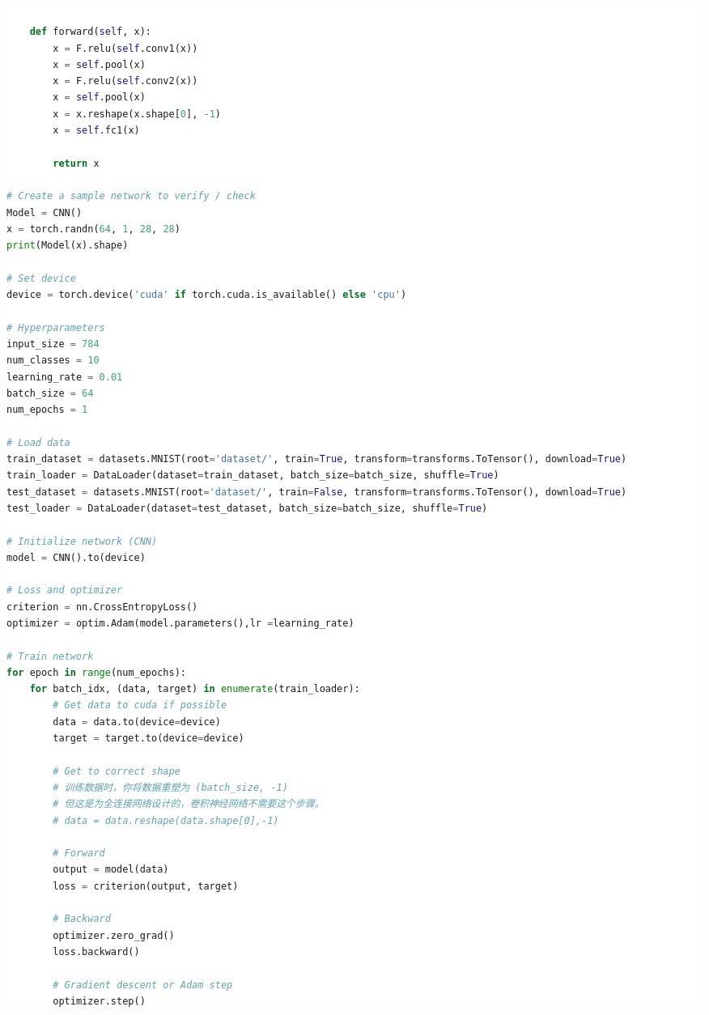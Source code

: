 ```python

    def forward(self, x):
        x = F.relu(self.conv1(x))
        x = self.pool(x)
        x = F.relu(self.conv2(x))
        x = self.pool(x)
        x = x.reshape(x.shape[0], -1)
        x = self.fc1(x)

        return x

# Create a sample network to verify / check
Model = CNN()
x = torch.randn(64, 1, 28, 28)
print(Model(x).shape)

# Set device
device = torch.device('cuda' if torch.cuda.is_available() else 'cpu')

# Hyperparameters
input_size = 784
num_classes = 10
learning_rate = 0.01
batch_size = 64
num_epochs = 1

# Load data
train_dataset = datasets.MNIST(root='dataset/', train=True, transform=transforms.ToTensor(), download=True)
train_loader = DataLoader(dataset=train_dataset, batch_size=batch_size, shuffle=True)
test_dataset = datasets.MNIST(root='dataset/', train=False, transform=transforms.ToTensor(), download=True)
test_loader = DataLoader(dataset=test_dataset, batch_size=batch_size, shuffle=True)

# Initialize network (CNN)
model = CNN().to(device)

# Loss and optimizer
criterion = nn.CrossEntropyLoss()
optimizer = optim.Adam(model.parameters(),lr =learning_rate)

# Train network
for epoch in range(num_epochs):
    for batch_idx, (data, target) in enumerate(train_loader):
        # Get data to cuda if possible
        data = data.to(device=device)
        target = target.to(device=device)

        # Get to correct shape
        # 训练数据时，你将数据重塑为 (batch_size, -1)
        # 但这是为全连接网络设计的，卷积神经网络不需要这个步骤。
        # data = data.reshape(data.shape[0],-1)

        # Forward
        output = model(data)
        loss = criterion(output, target)

        # Backward
        optimizer.zero_grad()
        loss.backward()

        # Gradient descent or Adam step
        optimizer.step()
```